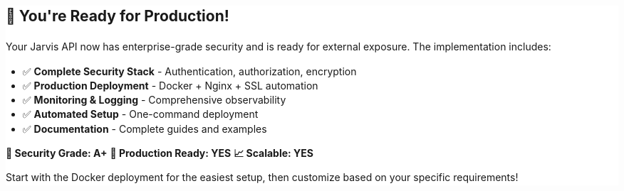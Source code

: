 
## 🎉 **You're Ready for Production!**

Your Jarvis API now has enterprise-grade security and is ready for external exposure. The implementation includes:

- ✅ **Complete Security Stack** - Authentication, authorization, encryption
- ✅ **Production Deployment** - Docker + Nginx + SSL automation  
- ✅ **Monitoring & Logging** - Comprehensive observability
- ✅ **Automated Setup** - One-command deployment
- ✅ **Documentation** - Complete guides and examples

**🔐 Security Grade: A+**
**🚀 Production Ready: YES**
**📈 Scalable: YES**

Start with the Docker deployment for the easiest setup, then customize based on your specific requirements!